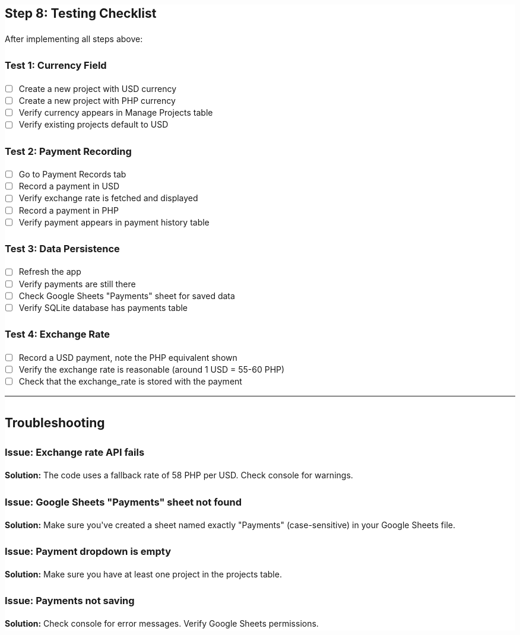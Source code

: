 ## Step 8: Testing Checklist

After implementing all steps above:

### Test 1: Currency Field

-   [ ] Create a new project with USD currency
-   [ ] Create a new project with PHP currency
-   [ ] Verify currency appears in Manage Projects table
-   [ ] Verify existing projects default to USD

### Test 2: Payment Recording

-   [ ] Go to Payment Records tab
-   [ ] Record a payment in USD
-   [ ] Verify exchange rate is fetched and displayed
-   [ ] Record a payment in PHP
-   [ ] Verify payment appears in payment history table

### Test 3: Data Persistence

-   [ ] Refresh the app
-   [ ] Verify payments are still there
-   [ ] Check Google Sheets "Payments" sheet for saved data
-   [ ] Verify SQLite database has payments table

### Test 4: Exchange Rate

-   [ ] Record a USD payment, note the PHP equivalent shown
-   [ ] Verify the exchange rate is reasonable (around 1 USD = 55-60 PHP)
-   [ ] Check that the exchange_rate is stored with the payment

------------------------------------------------------------------------

## Troubleshooting

### Issue: Exchange rate API fails

**Solution:** The code uses a fallback rate of 58 PHP per USD. Check console for warnings.

### Issue: Google Sheets "Payments" sheet not found

**Solution:** Make sure you've created a sheet named exactly "Payments" (case-sensitive) in your Google Sheets file.

### Issue: Payment dropdown is empty

**Solution:** Make sure you have at least one project in the projects table.

### Issue: Payments not saving

**Solution:** Check console for error messages. Verify Google Sheets permissions.

